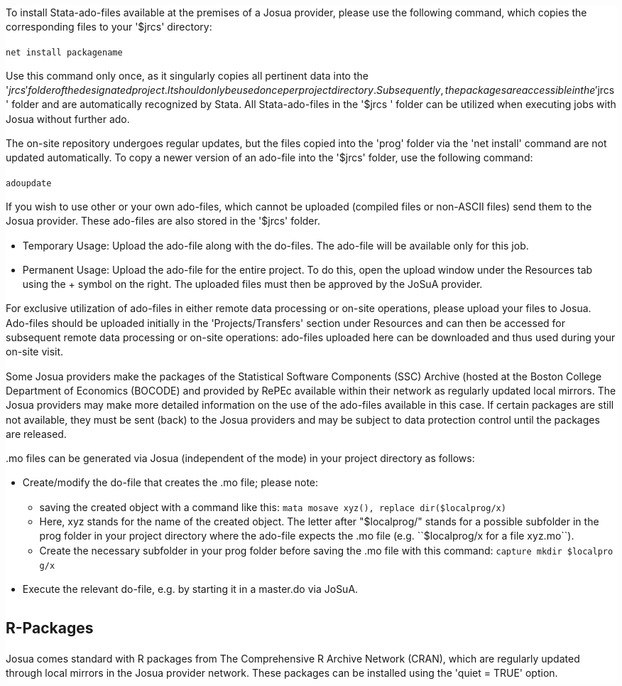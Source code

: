 To install Stata-ado-files available at the premises of a Josua provider, please use the following command, which copies the corresponding files to your '$jrcs' directory:

``net install packagename``

Use this command only once, as it singularly copies all pertinent data into the '$jrcs ' folder of the designated project. It should only be used once per project directory. Subsequently, the packages are accessible in the '$jrcs ' folder and are automatically recognized by Stata. All Stata-ado-files in the '$jrcs ' folder can be utilized when executing jobs with Josua without further ado.

The on-site repository undergoes regular updates, but the files copied into the 'prog' folder via the 'net install' command are not updated automatically. To copy a newer version of an ado-file into the '$jrcs' folder, use the following command:

``adoupdate``

If you wish to use other or your own ado-files, which cannot be uploaded (compiled files or non-ASCII files) send them to the Josua provider. These ado-files are also stored in the '$jrcs' folder.

* Temporary Usage: Upload the ado-file along with the do-files. The ado-file will be available only for this job.

* Permanent Usage: Upload the ado-file for the entire project. To do this, open the upload window under the Resources tab using the + symbol on the right. The uploaded files must then be approved by the JoSuA provider.

For exclusive utilization of ado-files in either remote data processing or on-site operations, please upload your files to Josua. Ado-files should be uploaded initially in the 'Projects/Transfers' section under Resources and can then be accessed for subsequent remote data processing or on-site operations: ado-files uploaded here can be downloaded and thus used during your on-site visit.

Some Josua providers make the packages of the Statistical Software Components (SSC) Archive (hosted at the Boston College Department of Economics (BOCODE) and provided by RePEc available within their network as regularly updated local mirrors. The Josua providers may make more detailed information on the use of the ado-files available in this case. If certain packages are still not available, they must be sent (back) to the Josua providers and may be subject to data protection control until the packages are released.

.mo files can be generated via Josua (independent of the mode) in your project directory as follows: 

* Create/modify the do-file that creates the .mo file; please note: 
  - saving the created object with a command like this: 
``mata mosave xyz(), replace dir($localprog/x) ``
  - Here, xyz stands for the name of the created object. The letter after "$localprog/" stands for a possible subfolder in the prog folder in your project directory where the ado-file expects the .mo file (e.g. ``$localprog/x for a file xyz.mo``). 
  - Create the necessary subfolder in your prog folder before saving the .mo file with this command: ``capture mkdir $localprog/x``

* Execute the relevant do-file, e.g. by starting it in a master.do via JoSuA.


## R-Packages

Josua comes standard with R packages from The Comprehensive R Archive Network (CRAN), which are regularly updated through local mirrors in the Josua provider network. These packages can be installed using the 'quiet = TRUE' option. 
